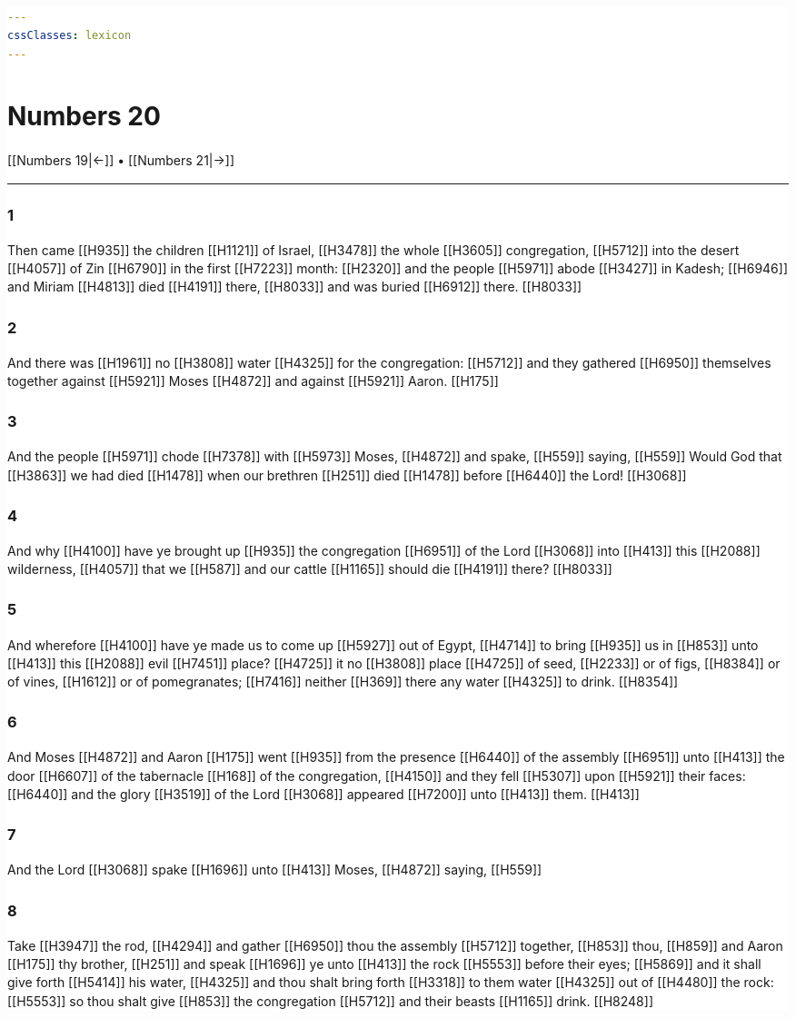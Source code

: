 ```yaml
---
cssClasses: lexicon
---
```

# Numbers 20

[[Numbers 19|←]] • [[Numbers 21|→]]

---

### 1
Then came [[H935]] the children [[H1121]] of Israel, [[H3478]] the whole [[H3605]] congregation, [[H5712]] into the desert [[H4057]] of Zin [[H6790]] in the first [[H7223]] month: [[H2320]] and the people [[H5971]] abode [[H3427]] in Kadesh; [[H6946]] and Miriam [[H4813]] died [[H4191]] there, [[H8033]] and was buried [[H6912]] there. [[H8033]]

### 2
And there was [[H1961]] no [[H3808]] water [[H4325]] for the congregation: [[H5712]] and they gathered [[H6950]] themselves together against [[H5921]] Moses [[H4872]] and against [[H5921]] Aaron. [[H175]]

### 3
And the people [[H5971]] chode [[H7378]] with [[H5973]] Moses, [[H4872]] and spake, [[H559]] saying, [[H559]] Would God that [[H3863]] we had died [[H1478]] when our brethren [[H251]] died [[H1478]] before [[H6440]] the Lord! [[H3068]]

### 4
And why [[H4100]] have ye brought up [[H935]] the congregation [[H6951]] of the Lord [[H3068]] into [[H413]] this [[H2088]] wilderness, [[H4057]] that we [[H587]] and our cattle [[H1165]] should die [[H4191]] there? [[H8033]]

### 5
And wherefore [[H4100]] have ye made us to come up [[H5927]] out of Egypt, [[H4714]] to bring [[H935]]  us in [[H853]] unto [[H413]] this [[H2088]] evil [[H7451]] place? [[H4725]] it no [[H3808]] place [[H4725]] of seed, [[H2233]] or of figs, [[H8384]] or of vines, [[H1612]] or of pomegranates; [[H7416]] neither [[H369]] there any water [[H4325]] to drink. [[H8354]]

### 6
And Moses [[H4872]] and Aaron [[H175]] went [[H935]] from the presence [[H6440]] of the assembly [[H6951]] unto [[H413]] the door [[H6607]] of the tabernacle [[H168]] of the congregation, [[H4150]] and they fell [[H5307]] upon [[H5921]] their faces: [[H6440]] and the glory [[H3519]] of the Lord [[H3068]] appeared [[H7200]] unto [[H413]] them. [[H413]]

### 7
And the Lord [[H3068]] spake [[H1696]] unto [[H413]] Moses, [[H4872]] saying, [[H559]]

### 8
Take [[H3947]] the rod, [[H4294]] and gather [[H6950]] thou the assembly [[H5712]]  together, [[H853]] thou, [[H859]] and Aaron [[H175]] thy brother, [[H251]] and speak [[H1696]] ye unto [[H413]] the rock [[H5553]] before their eyes; [[H5869]] and it shall give forth [[H5414]] his water, [[H4325]] and thou shalt bring forth [[H3318]] to them water [[H4325]] out of [[H4480]] the rock: [[H5553]]  so thou shalt give [[H853]] the congregation [[H5712]] and their beasts [[H1165]] drink. [[H8248]]
